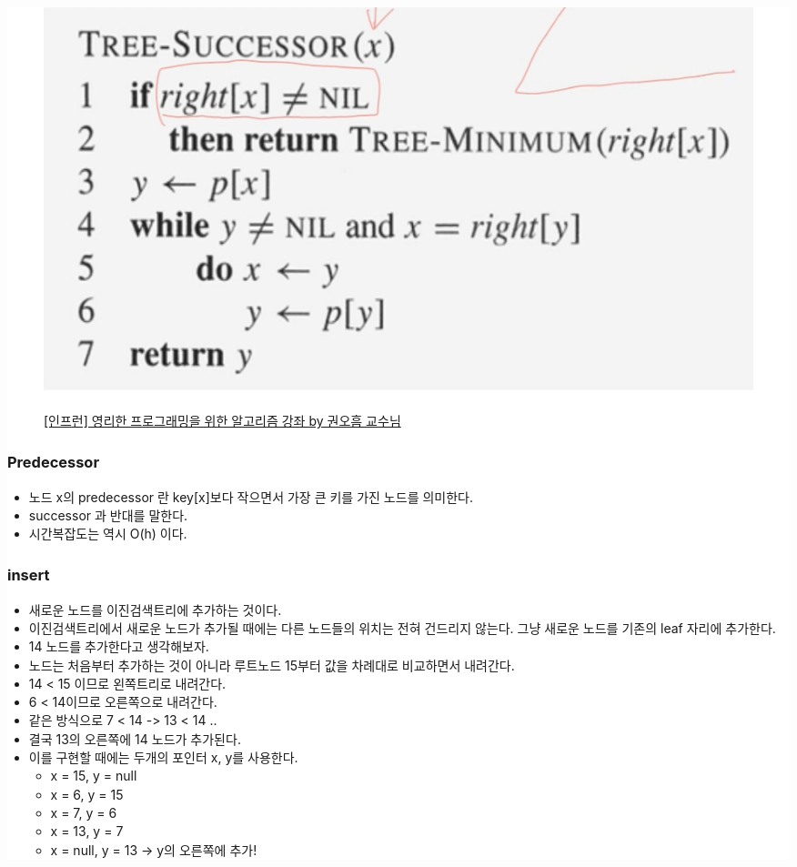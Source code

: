 <figure><img src="../../../.gitbook/assets/image (1) (6) (1).png" alt=""><figcaption><p><a href="https://www.inflearn.com/course/%EC%95%8C%EA%B3%A0%EB%A6%AC%EC%A6%98-%EA%B0%95%EC%A2%8C">[인프런] 영리한 프로그래밍을 위한 알고리즘 강좌 by 권오흠 교수님</a></p></figcaption></figure>



### Predecessor&#x20;

* 노드 x의 predecessor 란 key\[x]보다 작으면서 가장 큰 키를 가진 노드를 의미한다.&#x20;
* successor 과 반대를 말한다.&#x20;
* 시간복잡도는 역시 O(h) 이다.&#x20;



### insert&#x20;

* 새로운 노드를 이진검색트리에 추가하는 것이다.&#x20;
* 이진검색트리에서 새로운 노드가 추가될 때에는 다른 노드들의 위치는 전혀 건드리지 않는다. 그냥 새로운 노드를 기존의 leaf 자리에 추가한다.&#x20;
* 14 노드를 추가한다고 생각해보자.&#x20;
* 노드는 처음부터 추가하는 것이 아니라 루트노드 15부터 값을 차례대로 비교하면서 내려간다.&#x20;
* 14 < 15 이므로 왼쪽트리로 내려간다.&#x20;
* 6 < 14이므로 오른쪽으로 내려간다.&#x20;
* 같은 방식으로 7 < 14 -> 13 < 14 ..&#x20;
* 결국 13의 오른쪽에 14 노드가 추가된다.&#x20;
* 이를 구현할 때에는 두개의 포인터 x, y를 사용한다.&#x20;
  * x = 15, y = null&#x20;
  * x = 6, y = 15&#x20;
  * x = 7, y = 6
  * x = 13, y = 7&#x20;
  * x = null, y = 13 -> y의 오른쪽에 추가!&#x20;
